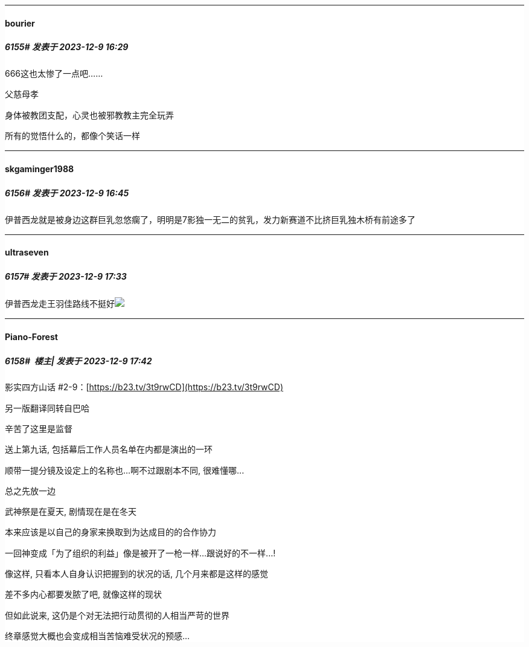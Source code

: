 *****

####  bourier  
##### 6155#       发表于 2023-12-9 16:29

666这也太惨了一点吧……

父慈母孝

身体被教团支配，心灵也被邪教教主完全玩弄

所有的觉悟什么的，都像个笑话一样


*****

####  skgaminger1988  
##### 6156#       发表于 2023-12-9 16:45

伊普西龙就是被身边这群巨乳忽悠瘸了，明明是7影独一无二的贫乳，发力新赛道不比挤巨乳独木桥有前途多了


*****

####  ultraseven  
##### 6157#       发表于 2023-12-9 17:33

伊普西龙走王羽佳路线不挺好<img src="https://static.saraba1st.com/image/smiley/face2017/053.png" referrerpolicy="no-referrer">

*****

####  Piano-Forest  
##### 6158#         楼主| 发表于 2023-12-9 17:42

影实四方山话 #2-9：[https://b23.tv/3t9rwCD](https://b23.tv/3t9rwCD)

另一版翻译同转自巴哈

辛苦了这里是监督

送上第九话, 包括幕后工作人员名单在内都是演出的一环

顺带一提分镜及设定上的名称也...啊不过跟剧本不同, 很难懂哪...

总之先放一边

武神祭是在夏天, 剧情现在是在冬天

本来应该是以自己的身家来换取到为达成目的的合作协力

一回神变成「为了组织的利益」像是被开了一枪一样...跟说好的不一样...!

像这样, 只看本人自身认识把握到的状况的话, 几个月来都是这样的感觉

差不多内心都要发脓了吧, 就像这样的现状

但如此说来, 这仍是个对无法把行动贯彻的人相当严苛的世界

终章感觉大概也会变成相当苦恼难受状况的预感...
